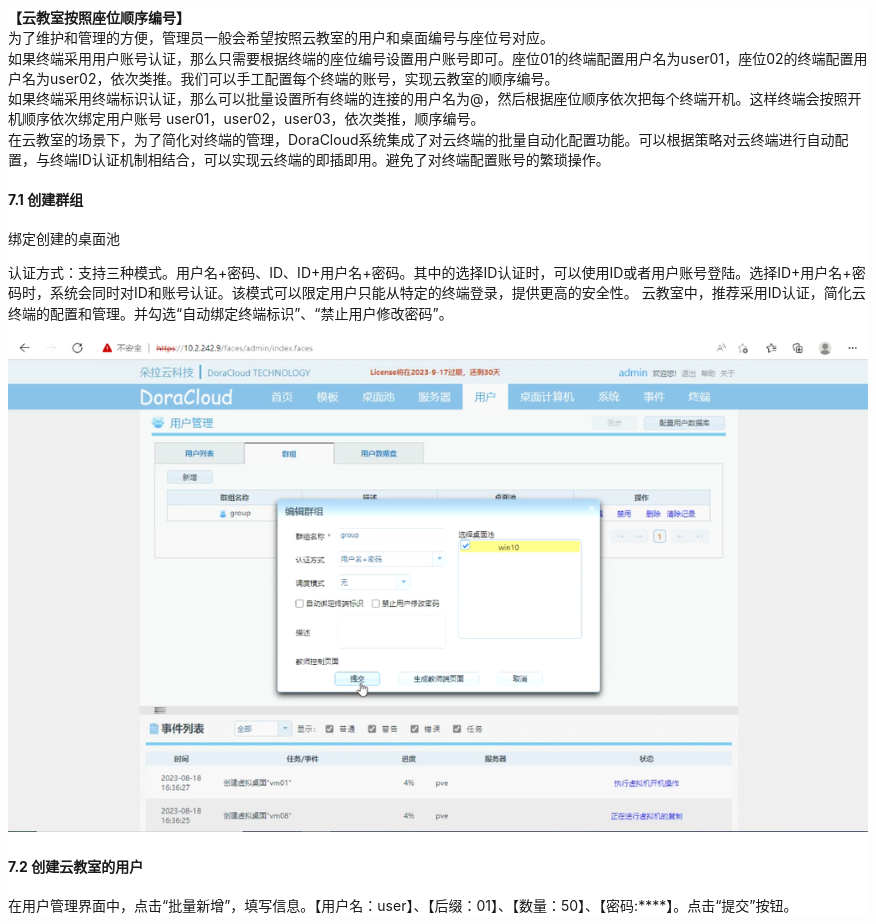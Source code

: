 
**【云教室按照座位顺序编号】**  
为了维护和管理的方便，管理员一般会希望按照云教室的用户和桌面编号与座位号对应。  
如果终端采用用户账号认证，那么只需要根据终端的座位编号设置用户账号即可。座位01的终端配置用户名为user01，座位02的终端配置用户名为user02，依次类推。我们可以手工配置每个终端的账号，实现云教室的顺序编号。  
如果终端采用终端标识认证，那么可以批量设置所有终端的连接的用户名为@，然后根据座位顺序依次把每个终端开机。这样终端会按照开机顺序依次绑定用户账号 user01，user02，user03，依次类推，顺序编号。  
在云教室的场景下，为了简化对终端的管理，DoraCloud系统集成了对云终端的批量自动化配置功能。可以根据策略对云终端进行自动配置，与终端ID认证机制相结合，可以实现云终端的即插即用。避免了对终端配置账号的繁琐操作。

#### 7.1 创建群组

绑定创建的桌面池

认证方式：支持三种模式。用户名+密码、ID、ID+用户名+密码。其中的选择ID认证时，可以使用ID或者用户账号登陆。选择ID+用户名+密码时，系统会同时对ID和账号认证。该模式可以限定用户只能从特定的终端登录，提供更高的安全性。
云教室中，推荐采用ID认证，简化云终端的配置和管理。并勾选“自动绑定终端标识”、“禁止用户修改密码”。

![输入图片说明](images/eclass_7_1.png)

#### 7.2 创建云教室的用户

在用户管理界面中，点击“批量新增”，填写信息。【用户名：user】、【后缀：01】、【数量：50】、【密码:****】。点击“提交”按钮。
